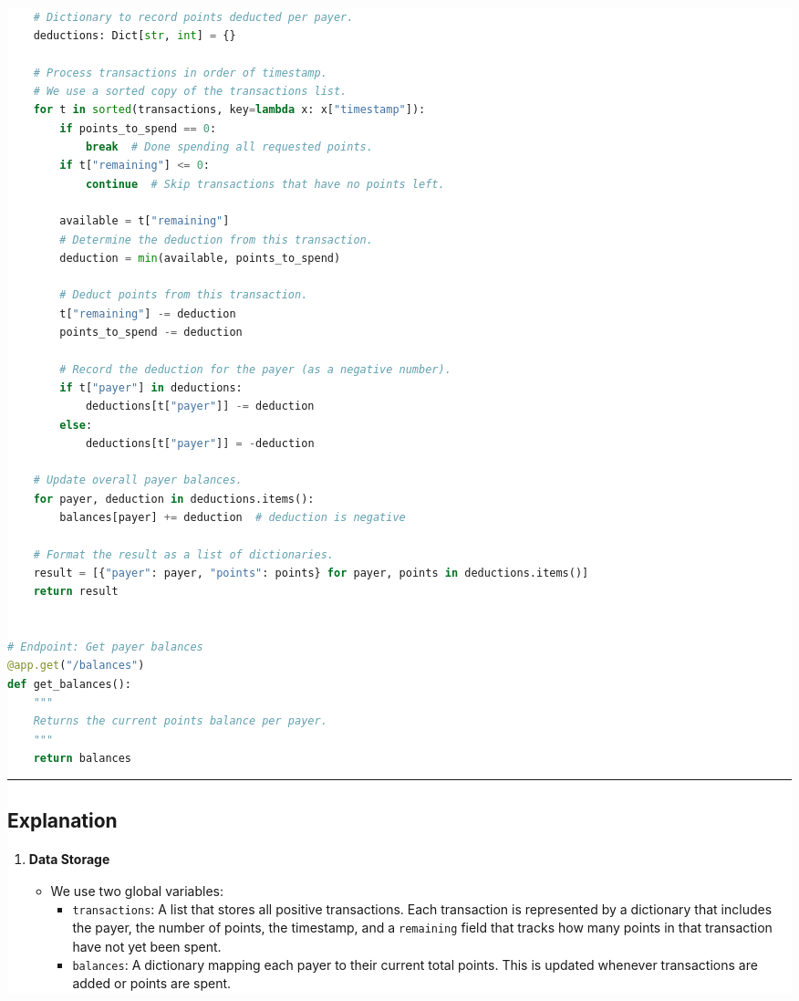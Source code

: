 ```python
    # Dictionary to record points deducted per payer.
    deductions: Dict[str, int] = {}

    # Process transactions in order of timestamp.
    # We use a sorted copy of the transactions list.
    for t in sorted(transactions, key=lambda x: x["timestamp"]):
        if points_to_spend == 0:
            break  # Done spending all requested points.
        if t["remaining"] <= 0:
            continue  # Skip transactions that have no points left.
        
        available = t["remaining"]
        # Determine the deduction from this transaction.
        deduction = min(available, points_to_spend)
        
        # Deduct points from this transaction.
        t["remaining"] -= deduction
        points_to_spend -= deduction
        
        # Record the deduction for the payer (as a negative number).
        if t["payer"] in deductions:
            deductions[t["payer"]] -= deduction
        else:
            deductions[t["payer"]] = -deduction

    # Update overall payer balances.
    for payer, deduction in deductions.items():
        balances[payer] += deduction  # deduction is negative
    
    # Format the result as a list of dictionaries.
    result = [{"payer": payer, "points": points} for payer, points in deductions.items()]
    return result


# Endpoint: Get payer balances
@app.get("/balances")
def get_balances():
    """
    Returns the current points balance per payer.
    """
    return balances

```

---

## Explanation

1. **Data Storage**

   - We use two global variables:
     - `transactions`: A list that stores all positive transactions. Each transaction is represented by a dictionary that includes the payer, the number of points, the timestamp, and a `remaining` field that tracks how many points in that transaction have not yet been spent.
     - `balances`: A dictionary mapping each payer to their current total points. This is updated whenever transactions are added or points are spent.
